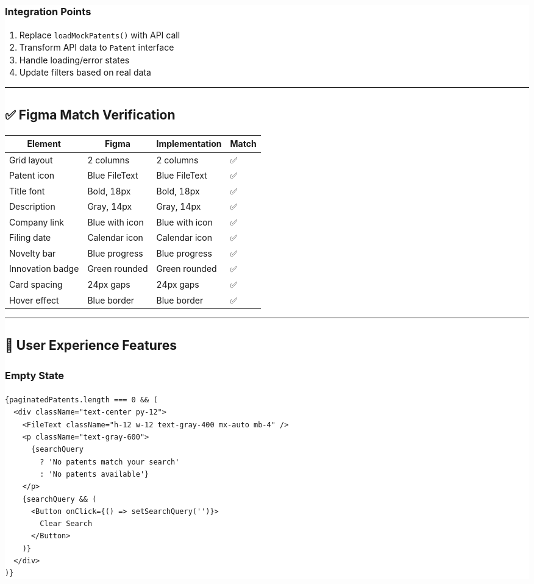 ### **Integration Points**
1. Replace `loadMockPatents()` with API call
2. Transform API data to `Patent` interface
3. Handle loading/error states
4. Update filters based on real data

---

## ✅ Figma Match Verification

| Element | Figma | Implementation | Match |
|---------|-------|----------------|-------|
| Grid layout | 2 columns | 2 columns | ✅ |
| Patent icon | Blue FileText | Blue FileText | ✅ |
| Title font | Bold, 18px | Bold, 18px | ✅ |
| Description | Gray, 14px | Gray, 14px | ✅ |
| Company link | Blue with icon | Blue with icon | ✅ |
| Filing date | Calendar icon | Calendar icon | ✅ |
| Novelty bar | Blue progress | Blue progress | ✅ |
| Innovation badge | Green rounded | Green rounded | ✅ |
| Card spacing | 24px gaps | 24px gaps | ✅ |
| Hover effect | Blue border | Blue border | ✅ |

---

## 🎯 User Experience Features

### **Empty State**
```tsx
{paginatedPatents.length === 0 && (
  <div className="text-center py-12">
    <FileText className="h-12 w-12 text-gray-400 mx-auto mb-4" />
    <p className="text-gray-600">
      {searchQuery 
        ? 'No patents match your search' 
        : 'No patents available'}
    </p>
    {searchQuery && (
      <Button onClick={() => setSearchQuery('')}>
        Clear Search
      </Button>
    )}
  </div>
)}
```
